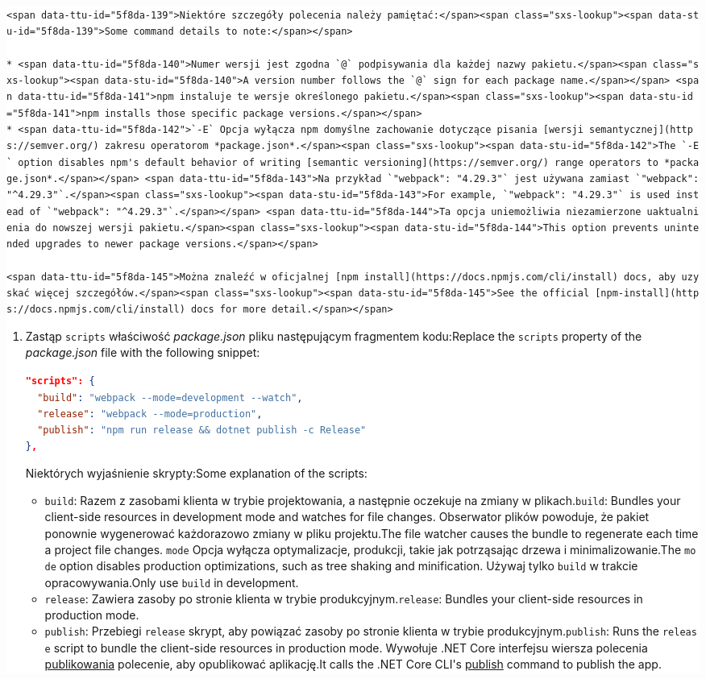     <span data-ttu-id="5f8da-139">Niektóre szczegóły polecenia należy pamiętać:</span><span class="sxs-lookup"><span data-stu-id="5f8da-139">Some command details to note:</span></span>

    * <span data-ttu-id="5f8da-140">Numer wersji jest zgodna `@` podpisywania dla każdej nazwy pakietu.</span><span class="sxs-lookup"><span data-stu-id="5f8da-140">A version number follows the `@` sign for each package name.</span></span> <span data-ttu-id="5f8da-141">npm instaluje te wersje określonego pakietu.</span><span class="sxs-lookup"><span data-stu-id="5f8da-141">npm installs those specific package versions.</span></span>
    * <span data-ttu-id="5f8da-142">`-E` Opcja wyłącza npm domyślne zachowanie dotyczące pisania [wersji semantycznej](https://semver.org/) zakresu operatorom *package.json*.</span><span class="sxs-lookup"><span data-stu-id="5f8da-142">The `-E` option disables npm's default behavior of writing [semantic versioning](https://semver.org/) range operators to *package.json*.</span></span> <span data-ttu-id="5f8da-143">Na przykład `"webpack": "4.29.3"` jest używana zamiast `"webpack": "^4.29.3"`.</span><span class="sxs-lookup"><span data-stu-id="5f8da-143">For example, `"webpack": "4.29.3"` is used instead of `"webpack": "^4.29.3"`.</span></span> <span data-ttu-id="5f8da-144">Ta opcja uniemożliwia niezamierzone uaktualnienia do nowszej wersji pakietu.</span><span class="sxs-lookup"><span data-stu-id="5f8da-144">This option prevents unintended upgrades to newer package versions.</span></span>

    <span data-ttu-id="5f8da-145">Można znaleźć w oficjalnej [npm install](https://docs.npmjs.com/cli/install) docs, aby uzyskać więcej szczegółów.</span><span class="sxs-lookup"><span data-stu-id="5f8da-145">See the official [npm-install](https://docs.npmjs.com/cli/install) docs for more detail.</span></span>

1. <span data-ttu-id="5f8da-146">Zastąp `scripts` właściwość *package.json* pliku następującym fragmentem kodu:</span><span class="sxs-lookup"><span data-stu-id="5f8da-146">Replace the `scripts` property of the *package.json* file with the following snippet:</span></span>

    ```json
    "scripts": {
      "build": "webpack --mode=development --watch",
      "release": "webpack --mode=production",
      "publish": "npm run release && dotnet publish -c Release"
    },
    ```

    <span data-ttu-id="5f8da-147">Niektórych wyjaśnienie skrypty:</span><span class="sxs-lookup"><span data-stu-id="5f8da-147">Some explanation of the scripts:</span></span>

    * <span data-ttu-id="5f8da-148">`build`: Razem z zasobami klienta w trybie projektowania, a następnie oczekuje na zmiany w plikach.</span><span class="sxs-lookup"><span data-stu-id="5f8da-148">`build`: Bundles your client-side resources in development mode and watches for file changes.</span></span> <span data-ttu-id="5f8da-149">Obserwator plików powoduje, że pakiet ponownie wygenerować każdorazowo zmiany w pliku projektu.</span><span class="sxs-lookup"><span data-stu-id="5f8da-149">The file watcher causes the bundle to regenerate each time a project file changes.</span></span> <span data-ttu-id="5f8da-150">`mode` Opcja wyłącza optymalizacje, produkcji, takie jak potrząsając drzewa i minimalizowanie.</span><span class="sxs-lookup"><span data-stu-id="5f8da-150">The `mode` option disables production optimizations, such as tree shaking and minification.</span></span> <span data-ttu-id="5f8da-151">Używaj tylko `build` w trakcie opracowywania.</span><span class="sxs-lookup"><span data-stu-id="5f8da-151">Only use `build` in development.</span></span>
    * <span data-ttu-id="5f8da-152">`release`: Zawiera zasoby po stronie klienta w trybie produkcyjnym.</span><span class="sxs-lookup"><span data-stu-id="5f8da-152">`release`: Bundles your client-side resources in production mode.</span></span>
    * <span data-ttu-id="5f8da-153">`publish`: Przebiegi `release` skrypt, aby powiązać zasoby po stronie klienta w trybie produkcyjnym.</span><span class="sxs-lookup"><span data-stu-id="5f8da-153">`publish`: Runs the `release` script to bundle the client-side resources in production mode.</span></span> <span data-ttu-id="5f8da-154">Wywołuje .NET Core interfejsu wiersza polecenia [publikowania](/dotnet/core/tools/dotnet-publish) polecenie, aby opublikować aplikację.</span><span class="sxs-lookup"><span data-stu-id="5f8da-154">It calls the .NET Core CLI's [publish](/dotnet/core/tools/dotnet-publish) command to publish the app.</span></span>
